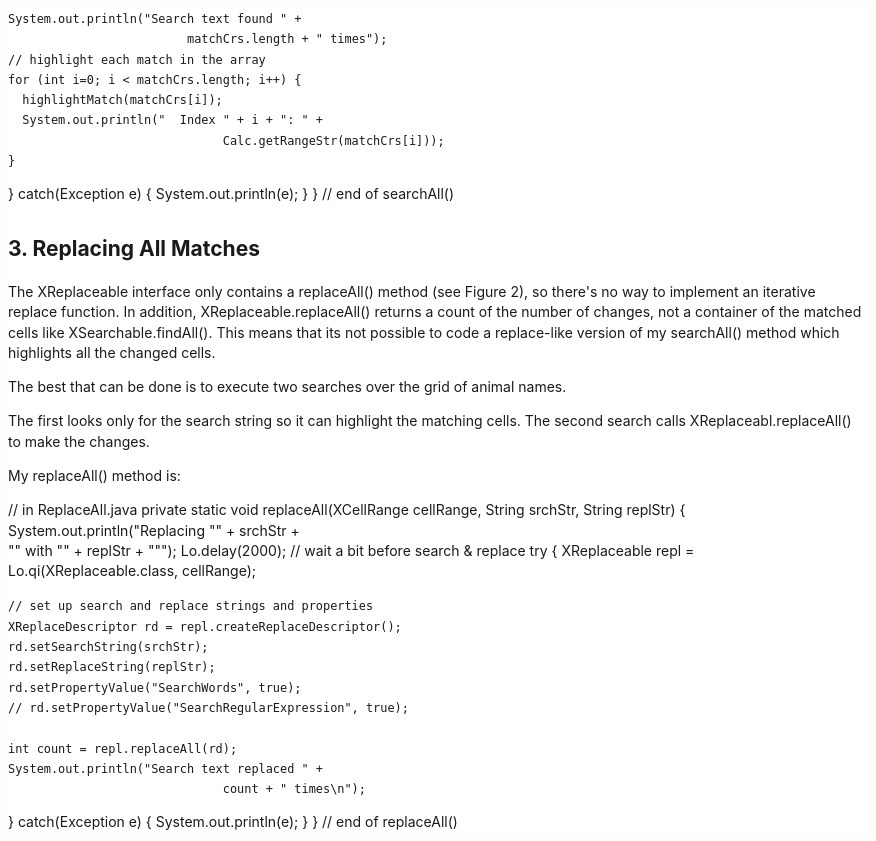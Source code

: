     System.out.println("Search text found " +  
                             matchCrs.length + " times"); 
    // highlight each match in the array 
    for (int i=0; i < matchCrs.length; i++) { 
      highlightMatch(matchCrs[i]); 
      System.out.println("  Index " + i + ": " +   
                                  Calc.getRangeStr(matchCrs[i])); 
    } 
  } 
  catch(Exception e) 
  {  System.out.println(e);  } 
}  // end of searchAll() 
 
 
## 3.  Replacing All Matches 

The XReplaceable interface only contains a replaceAll() method (see Figure 2), so 
there's no way to implement an iterative replace function. In addition, 
XReplaceable.replaceAll() returns a count of the number of changes, not a container 
of the matched cells like XSearchable.findAll(). This means that its not possible to 
code a replace-like version of my searchAll() method which highlights all the changed 
cells. 

The best that can be done is to execute two searches over the grid of animal names. 

The first looks only for the search string so it can highlight the matching cells. The 
second search calls XReplaceabl.replaceAll() to make the changes.  

My replaceAll() method is: 
 
// in ReplaceAll.java 
private static void replaceAll(XCellRange cellRange, 
                                String srchStr, String replStr) 
{  
  System.out.println("Replacing \"" + srchStr +  
                                "\" with \"" + replStr + "\""); 
  Lo.delay(2000);   // wait a bit before search & replace 
  try { 
    XReplaceable repl = Lo.qi(XReplaceable.class, cellRange); 
 
    // set up search and replace strings and properties 
    XReplaceDescriptor rd = repl.createReplaceDescriptor(); 
    rd.setSearchString(srchStr); 
    rd.setReplaceString(replStr); 
    rd.setPropertyValue("SearchWords", true); 
    // rd.setPropertyValue("SearchRegularExpression", true); 
 
    int count = repl.replaceAll(rd); 
    System.out.println("Search text replaced " +  
                                  count + " times\n"); 
  } 
  catch(Exception e) 
  {  System.out.println(e);  } 
}  // end of replaceAll() 
 